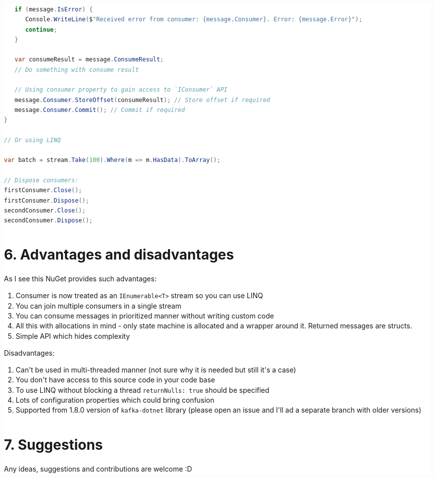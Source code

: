 ``` csharp
   if (message.IsError) {
      Console.WriteLine($"Received error from consumer: {message.Consumer}. Error: {message.Error}");
      continue;
   }

   var consumeResult = message.ConsumeResult;
   // Do something with consume result

   // Using consumer property to gain access to `IConsumer` API 
   message.Consumer.StoreOffset(consumeResult); // Store offset if required
   message.Consumer.Commit(); // Commit if required
}

// Or using LINQ

var batch = stream.Take(100).Where(m => m.HasData).ToArray();

// Dispose consumers:
firstConsumer.Close();
firstConsumer.Dispose();
secondConsumer.Close();
secondConsumer.Dispose();

```

# 6. Advantages and disadvantages

As I see this NuGet provides such advantages:

1. Consumer is now treated as an `IEnumerable<T>` stream so you can use LINQ
2. You can join multiple consumers in a single stream
3. You can consume messages in prioritized manner without writing custom code
4. All this with allocations in mind - only state machine is allocated and a wrapper around it. Returned messages are structs.
5. Simple API which hides complexity

Disadvantages:

1. Can't be used in multi-threaded manner (not sure why it is needed but still it's a case)
2. You don't have access to this source code in your code base
3. To use LINQ without blocking a thread `returnNulls: true` should be specified
4. Lots of configuration properties which could bring confusion
5. Supported from 1.8.0 version of `kafka-dotnet` library (please open an issue and I'll ad a separate branch with older versions)

# 7. Suggestions

Any ideas, suggestions and contributions are welcome :D